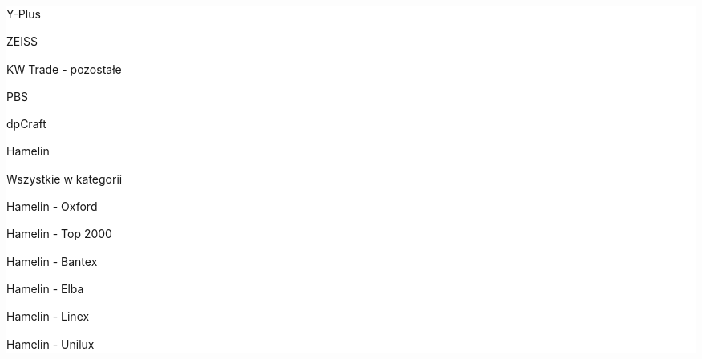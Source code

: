  
 
Y-Plus
 
 
 
 
 
ZEISS
 
 
 
 
 
KW Trade - pozostałe
 
 
 
 
 
PBS
 
 
 
 
 
dpCraft
 
 
 
 
 
Hamelin
 

 
 
 
 
 
 Wszystkie w kategorii 
 
 
 
 
 
Hamelin - Oxford
 
 
 
 
 
Hamelin - Top 2000
 
 
 
 
 
Hamelin - Bantex
 
 
 
 
 
Hamelin - Elba
 
 
 
 
 
Hamelin - Linex
 
 
 
 
 
Hamelin - Unilux
 
 
 
 
 
